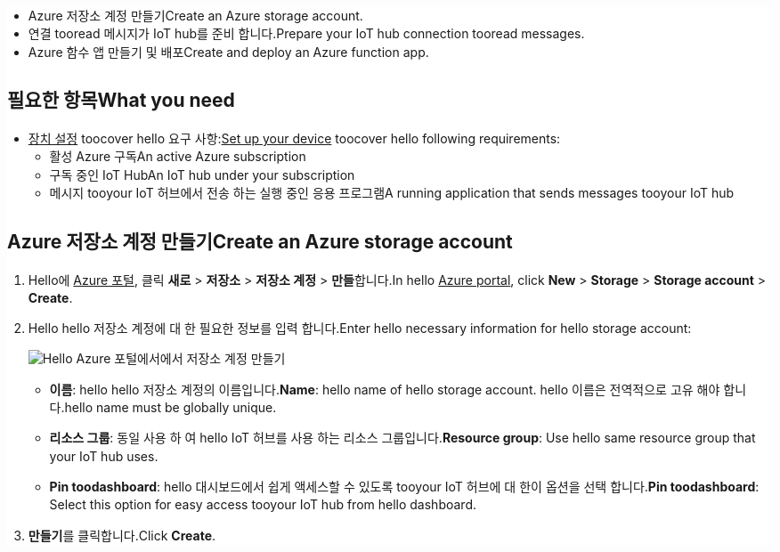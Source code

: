 - <span data-ttu-id="363d7-110">Azure 저장소 계정 만들기</span><span class="sxs-lookup"><span data-stu-id="363d7-110">Create an Azure storage account.</span></span>
- <span data-ttu-id="363d7-111">연결 tooread 메시지가 IoT hub를 준비 합니다.</span><span class="sxs-lookup"><span data-stu-id="363d7-111">Prepare your IoT hub connection tooread messages.</span></span>
- <span data-ttu-id="363d7-112">Azure 함수 앱 만들기 및 배포</span><span class="sxs-lookup"><span data-stu-id="363d7-112">Create and deploy an Azure function app.</span></span>

## <a name="what-you-need"></a><span data-ttu-id="363d7-113">필요한 항목</span><span class="sxs-lookup"><span data-stu-id="363d7-113">What you need</span></span>

- <span data-ttu-id="363d7-114">[장치 설정](iot-hub-raspberry-pi-kit-node-get-started.md) toocover hello 요구 사항:</span><span class="sxs-lookup"><span data-stu-id="363d7-114">[Set up your device](iot-hub-raspberry-pi-kit-node-get-started.md) toocover hello following requirements:</span></span>
  - <span data-ttu-id="363d7-115">활성 Azure 구독</span><span class="sxs-lookup"><span data-stu-id="363d7-115">An active Azure subscription</span></span>
  - <span data-ttu-id="363d7-116">구독 중인 IoT Hub</span><span class="sxs-lookup"><span data-stu-id="363d7-116">An IoT hub under your subscription</span></span> 
  - <span data-ttu-id="363d7-117">메시지 tooyour IoT 허브에서 전송 하는 실행 중인 응용 프로그램</span><span class="sxs-lookup"><span data-stu-id="363d7-117">A running application that sends messages tooyour IoT hub</span></span>

## <a name="create-an-azure-storage-account"></a><span data-ttu-id="363d7-118">Azure 저장소 계정 만들기</span><span class="sxs-lookup"><span data-stu-id="363d7-118">Create an Azure storage account</span></span>

1. <span data-ttu-id="363d7-119">Hello에 [Azure 포털](https://portal.azure.com/), 클릭 **새로** > **저장소** > **저장소 계정**  >   **만들**합니다.</span><span class="sxs-lookup"><span data-stu-id="363d7-119">In hello [Azure portal](https://portal.azure.com/), click **New** > **Storage** > **Storage account** > **Create**.</span></span>

2. <span data-ttu-id="363d7-120">Hello hello 저장소 계정에 대 한 필요한 정보를 입력 합니다.</span><span class="sxs-lookup"><span data-stu-id="363d7-120">Enter hello necessary information for hello storage account:</span></span>

   ![Hello Azure 포털에서에서 저장소 계정 만들기](media\iot-hub-store-data-in-azure-table-storage\1_azure-portal-create-storage-account.png)

   * <span data-ttu-id="363d7-122">**이름**: hello hello 저장소 계정의 이름입니다.</span><span class="sxs-lookup"><span data-stu-id="363d7-122">**Name**: hello name of hello storage account.</span></span> <span data-ttu-id="363d7-123">hello 이름은 전역적으로 고유 해야 합니다.</span><span class="sxs-lookup"><span data-stu-id="363d7-123">hello name must be globally unique.</span></span>

   * <span data-ttu-id="363d7-124">**리소스 그룹**: 동일 사용 하 여 hello IoT 허브를 사용 하는 리소스 그룹입니다.</span><span class="sxs-lookup"><span data-stu-id="363d7-124">**Resource group**: Use hello same resource group that your IoT hub uses.</span></span>

   * <span data-ttu-id="363d7-125">**Pin toodashboard**: hello 대시보드에서 쉽게 액세스할 수 있도록 tooyour IoT 허브에 대 한이 옵션을 선택 합니다.</span><span class="sxs-lookup"><span data-stu-id="363d7-125">**Pin toodashboard**: Select this option for easy access tooyour IoT hub from hello dashboard.</span></span>

3. <span data-ttu-id="363d7-126">**만들기**를 클릭합니다.</span><span class="sxs-lookup"><span data-stu-id="363d7-126">Click **Create**.</span></span>
